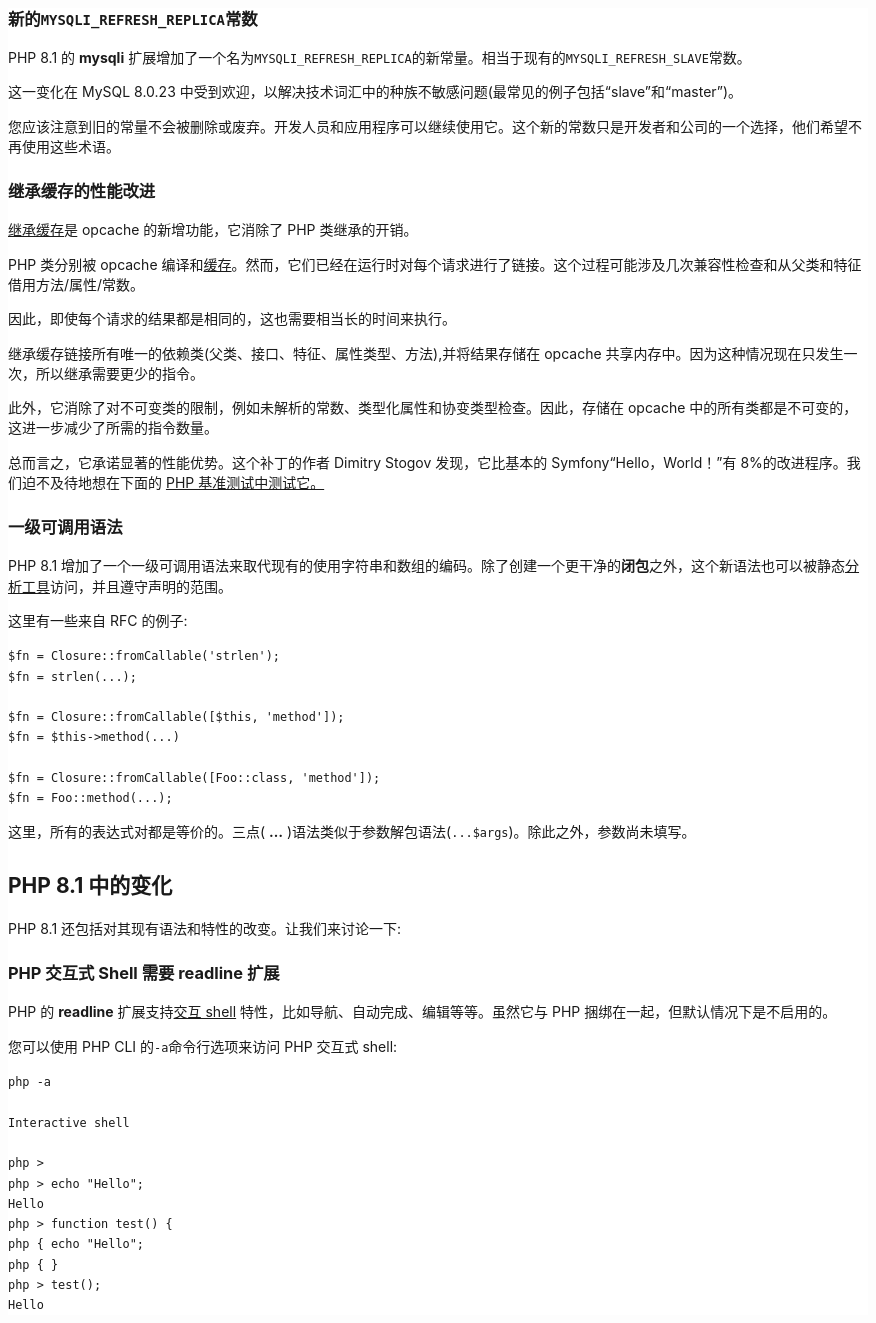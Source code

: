 ### 新的`MYSQLI_REFRESH_REPLICA`常数

PHP 8.1 的 **mysqli** 扩展增加了一个名为`MYSQLI_REFRESH_REPLICA`的新常量。相当于现有的`MYSQLI_REFRESH_SLAVE`常数。

这一变化在 MySQL 8.0.23 中受到欢迎，以解决技术词汇中的种族不敏感问题(最常见的例子包括“slave”和“master”)。

您应该注意到旧的常量不会被删除或废弃。开发人员和应用程序可以继续使用它。这个新的常数只是开发者和公司的一个选择，他们希望不再使用这些术语。

### 继承缓存的性能改进

[继承缓存](https://github.com/php/php-src/commit/4b79dba93202ed5640dff317046ce2fdd42e1d82)是 opcache 的新增功能，它消除了 PHP 类继承的开销。

PHP 类分别被 opcache 编译和[缓存](https://kinsta.com/blog/what-is-cache/)。然而，它们已经在运行时对每个请求进行了链接。这个过程可能涉及几次兼容性检查和从父类和特征借用方法/属性/常数。

因此，即使每个请求的结果都是相同的，这也需要相当长的时间来执行。

继承缓存链接所有唯一的依赖类(父类、接口、特征、属性类型、方法),并将结果存储在 opcache 共享内存中。因为这种情况现在只发生一次，所以继承需要更少的指令。

此外，它消除了对不可变类的限制，例如未解析的常数、类型化属性和协变类型检查。因此，存储在 opcache 中的所有类都是不可变的，这进一步减少了所需的指令数量。

总而言之，它承诺显著的性能优势。这个补丁的作者 Dimitry Stogov 发现，它比基本的 Symfony“Hello，World！”有 8%的改进程序。我们迫不及待地想在下面的 [PHP 基准测试中测试它。](https://kinsta.com/blog/php-benchmarks/)

### 一级可调用语法

PHP 8.1 增加了一个一级可调用语法来取代现有的使用字符串和数组的编码。除了创建一个更干净的**闭包**之外，这个新语法也可以被静态[分析工具](https://kinsta.com/blog/code-review-tools/)访问，并且遵守声明的范围。

这里有一些来自 RFC 的例子:

```
$fn = Closure::fromCallable('strlen');
$fn = strlen(...);

$fn = Closure::fromCallable([$this, 'method']);
$fn = $this->method(...)

$fn = Closure::fromCallable([Foo::class, 'method']);
$fn = Foo::method(...);
```

这里，所有的表达式对都是等价的。三点( **…** )语法类似于参数解包语法(`...$args`)。除此之外，参数尚未填写。

## PHP 8.1 中的变化

PHP 8.1 还包括对其现有语法和特性的改变。让我们来讨论一下:

### PHP 交互式 Shell 需要 **readline** 扩展

PHP 的 **readline** 扩展支持[交互 shell](https://kinsta.com/blog/how-to-use-ssh/) 特性，比如导航、自动完成、编辑等等。虽然它与 PHP 捆绑在一起，但默认情况下是不启用的。

您可以使用 PHP CLI 的`-a`命令行选项来访问 PHP 交互式 shell:

```
php -a

Interactive shell

php >
php > echo "Hello";
Hello
php > function test() {
php { echo "Hello";
php { }
php > test();
Hello
```